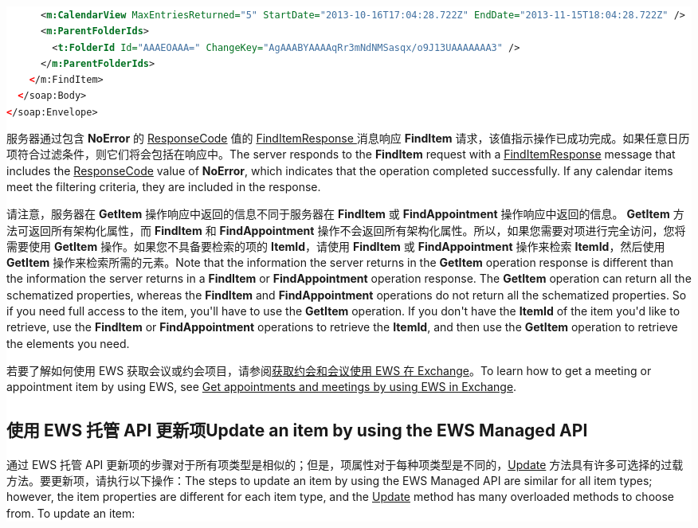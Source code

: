 ```XML
      <m:CalendarView MaxEntriesReturned="5" StartDate="2013-10-16T17:04:28.722Z" EndDate="2013-11-15T18:04:28.722Z" />
      <m:ParentFolderIds>
        <t:FolderId Id="AAAEOAAA=" ChangeKey="AgAAABYAAAAqRr3mNdNMSasqx/o9J13UAAAAAAA3" />
      </m:ParentFolderIds>
    </m:FindItem>
  </soap:Body>
</soap:Envelope>
```

<span data-ttu-id="7c4bc-p119">服务器通过包含 **NoError** 的 [ResponseCode](http://msdn.microsoft.com/library/c8b316df-d4ab-49b8-96d4-8e9a016730ef%28Office.15%29.aspx) 值的 [ FindItemResponse ](http://msdn.microsoft.com/library/4b84d670-74c9-4d6d-84e7-f0a9f76f0d93%28Office.15%29.aspx) 消息响应 **FindItem** 请求，该值指示操作已成功完成。如果任意日历项符合过滤条件，则它们将会包括在响应中。</span><span class="sxs-lookup"><span data-stu-id="7c4bc-p119">The server responds to the **FindItem** request with a [FindItemResponse](http://msdn.microsoft.com/library/c8b316df-d4ab-49b8-96d4-8e9a016730ef%28Office.15%29.aspx) message that includes the [ResponseCode](http://msdn.microsoft.com/library/4b84d670-74c9-4d6d-84e7-f0a9f76f0d93%28Office.15%29.aspx) value of **NoError**, which indicates that the operation completed successfully. If any calendar items meet the filtering criteria, they are included in the response.</span></span>
  
<span data-ttu-id="7c4bc-p120">请注意，服务器在 **GetItem** 操作响应中返回的信息不同于服务器在 **FindItem** 或 **FindAppointment** 操作响应中返回的信息。 **GetItem** 方法可返回所有架构化属性，而 **FindItem** 和 **FindAppointment** 操作不会返回所有架构化属性。所以，如果您需要对项进行完全访问，您将需要使用 **GetItem** 操作。如果您不具备要检索的项的 **ItemId**，请使用 **FindItem** 或 **FindAppointment** 操作来检索 **ItemId**，然后使用 **GetItem** 操作来检索所需的元素。</span><span class="sxs-lookup"><span data-stu-id="7c4bc-p120">Note that the information the server returns in the **GetItem** operation response is different than the information the server returns in a **FindItem** or **FindAppointment** operation response. The **GetItem** operation can return all the schematized properties, whereas the **FindItem** and **FindAppointment** operations do not return all the schematized properties. So if you need full access to the item, you'll have to use the **GetItem** operation. If you don't have the **ItemId** of the item you'd like to retrieve, use the **FindItem** or **FindAppointment** operations to retrieve the **ItemId**, and then use the **GetItem** operation to retrieve the elements you need.</span></span> 
  
<span data-ttu-id="7c4bc-200">若要了解如何使用 EWS 获取会议或约会项目，请参阅[获取约会和会议使用 EWS 在 Exchange](how-to-get-appointments-and-meetings-by-using-ews-in-exchange.md)。</span><span class="sxs-lookup"><span data-stu-id="7c4bc-200">To learn how to get a meeting or appointment item by using EWS, see [Get appointments and meetings by using EWS in Exchange](how-to-get-appointments-and-meetings-by-using-ews-in-exchange.md).</span></span>
  
## <a name="update-an-item-by-using-the-ews-managed-api"></a><span data-ttu-id="7c4bc-201">使用 EWS 托管 API 更新项</span><span class="sxs-lookup"><span data-stu-id="7c4bc-201">Update an item by using the EWS Managed API</span></span>
<span data-ttu-id="7c4bc-202"><a name="bk_updateewsma"> </a></span><span class="sxs-lookup"><span data-stu-id="7c4bc-202"></span></span>

<span data-ttu-id="7c4bc-p121">通过 EWS 托管 API 更新项的步骤对于所有项类型是相似的；但是，项属性对于每种项类型是不同的，[Update](http://msdn.microsoft.com/zh-cn/library/office/dd635915%28v=exchg.80%29.aspx) 方法具有许多可选择的过载方法。要更新项，请执行以下操作：</span><span class="sxs-lookup"><span data-stu-id="7c4bc-p121">The steps to update an item by using the EWS Managed API are similar for all item types; however, the item properties are different for each item type, and the [Update](http://msdn.microsoft.com/zh-cn/library/office/dd635915%28v=exchg.80%29.aspx) method has many overloaded methods to choose from. To update an item:</span></span> 
  